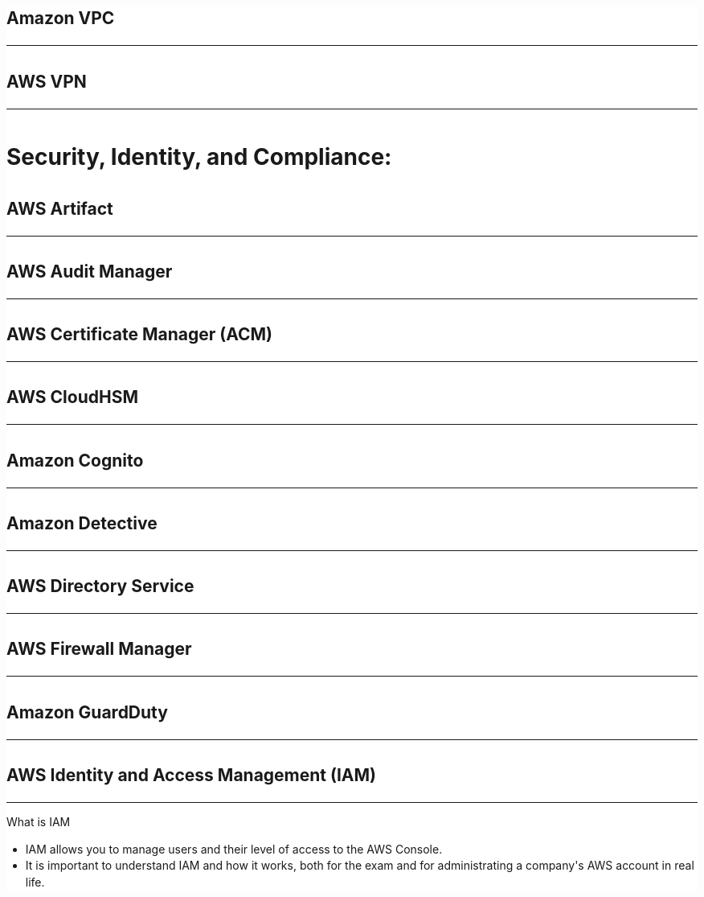 ## Amazon VPC
------------

## AWS VPN
---------

Security, Identity, and Compliance:
===================================

## AWS Artifact
--------------

## AWS Audit Manager
-------------------

## AWS Certificate Manager (ACM)
-------------------------------

## AWS CloudHSM
--------------

## Amazon Cognito
----------------

## Amazon Detective
------------------

## AWS Directory Service
-----------------------

## AWS Firewall Manager
----------------------

## Amazon GuardDuty
------------------

## AWS Identity and Access Management (IAM)
------------------------------------------

What is IAM

-   IAM allows you to manage users and their level of access to the AWS Console.
-   It is important to understand IAM and how it works, both for the exam and for administrating a company's AWS account in real life.
